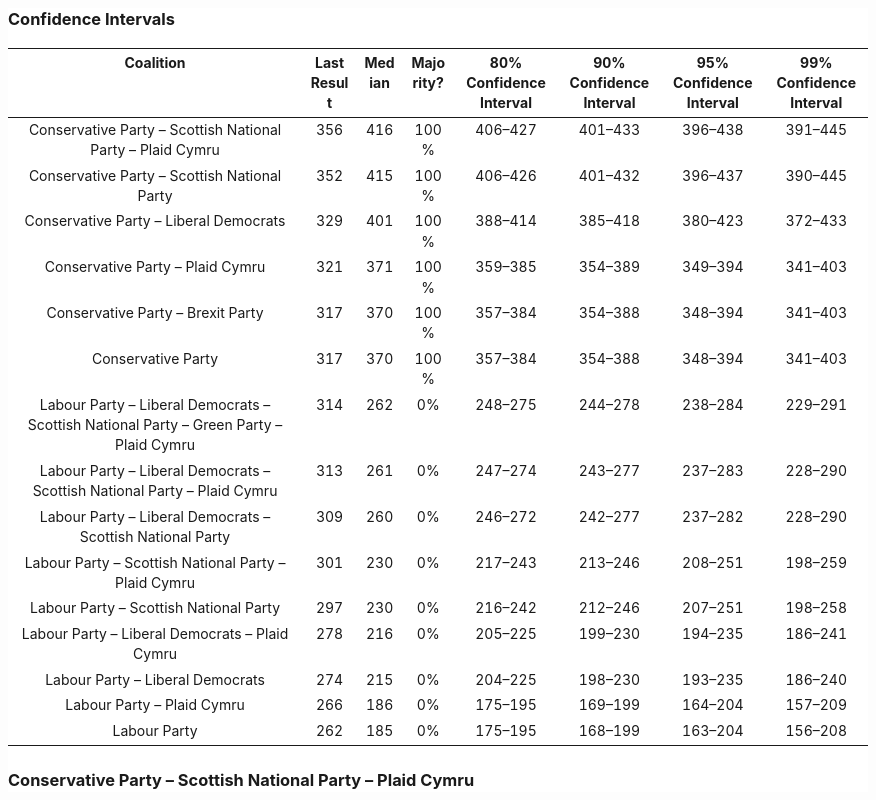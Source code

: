 ### Confidence Intervals

| Coalition | Last Result | Median | Majority? | 80% Confidence Interval | 90% Confidence Interval | 95% Confidence Interval | 99% Confidence Interval |
|:---------:|:-----------:|:------:|:---------:|:-----------------------:|:-----------------------:|:-----------------------:|:-----------------------:|
| Conservative Party – Scottish National Party – Plaid Cymru | 356 | 416 | 100% | 406–427 | 401–433 | 396–438 | 391–445 |
| Conservative Party – Scottish National Party | 352 | 415 | 100% | 406–426 | 401–432 | 396–437 | 390–445 |
| Conservative Party – Liberal Democrats | 329 | 401 | 100% | 388–414 | 385–418 | 380–423 | 372–433 |
| Conservative Party – Plaid Cymru | 321 | 371 | 100% | 359–385 | 354–389 | 349–394 | 341–403 |
| Conservative Party – Brexit Party | 317 | 370 | 100% | 357–384 | 354–388 | 348–394 | 341–403 |
| Conservative Party | 317 | 370 | 100% | 357–384 | 354–388 | 348–394 | 341–403 |
| Labour Party – Liberal Democrats – Scottish National Party – Green Party – Plaid Cymru | 314 | 262 | 0% | 248–275 | 244–278 | 238–284 | 229–291 |
| Labour Party – Liberal Democrats – Scottish National Party – Plaid Cymru | 313 | 261 | 0% | 247–274 | 243–277 | 237–283 | 228–290 |
| Labour Party – Liberal Democrats – Scottish National Party | 309 | 260 | 0% | 246–272 | 242–277 | 237–282 | 228–290 |
| Labour Party – Scottish National Party – Plaid Cymru | 301 | 230 | 0% | 217–243 | 213–246 | 208–251 | 198–259 |
| Labour Party – Scottish National Party | 297 | 230 | 0% | 216–242 | 212–246 | 207–251 | 198–258 |
| Labour Party – Liberal Democrats – Plaid Cymru | 278 | 216 | 0% | 205–225 | 199–230 | 194–235 | 186–241 |
| Labour Party – Liberal Democrats | 274 | 215 | 0% | 204–225 | 198–230 | 193–235 | 186–240 |
| Labour Party – Plaid Cymru | 266 | 186 | 0% | 175–195 | 169–199 | 164–204 | 157–209 |
| Labour Party | 262 | 185 | 0% | 175–195 | 168–199 | 163–204 | 156–208 |

### Conservative Party – Scottish National Party – Plaid Cymru
